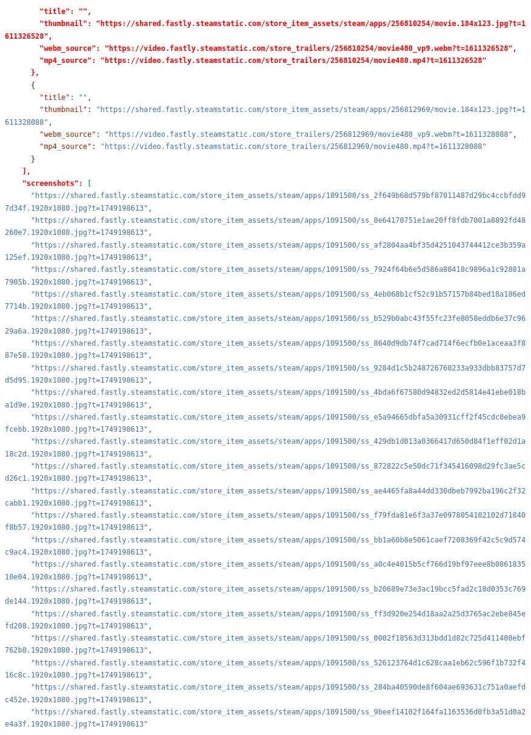 ```json
        "title": "",
        "thumbnail": "https://shared.fastly.steamstatic.com/store_item_assets/steam/apps/256810254/movie.184x123.jpg?t=1611326528",
        "webm_source": "https://video.fastly.steamstatic.com/store_trailers/256810254/movie480_vp9.webm?t=1611326528",
        "mp4_source": "https://video.fastly.steamstatic.com/store_trailers/256810254/movie480.mp4?t=1611326528"
      },
      {
        "title": "",
        "thumbnail": "https://shared.fastly.steamstatic.com/store_item_assets/steam/apps/256812969/movie.184x123.jpg?t=1611328088",
        "webm_source": "https://video.fastly.steamstatic.com/store_trailers/256812969/movie480_vp9.webm?t=1611328088",
        "mp4_source": "https://video.fastly.steamstatic.com/store_trailers/256812969/movie480.mp4?t=1611328088"
      }
    ],
    "screenshots": [
      "https://shared.fastly.steamstatic.com/store_item_assets/steam/apps/1091500/ss_2f649b68d579bf87011487d29bc4ccbfdd97d34f.1920x1080.jpg?t=1749198613",
      "https://shared.fastly.steamstatic.com/store_item_assets/steam/apps/1091500/ss_0e64170751e1ae20ff8fdb7001a8892fd48260e7.1920x1080.jpg?t=1749198613",
      "https://shared.fastly.steamstatic.com/store_item_assets/steam/apps/1091500/ss_af2804aa4bf35d4251043744412ce3b359a125ef.1920x1080.jpg?t=1749198613",
      "https://shared.fastly.steamstatic.com/store_item_assets/steam/apps/1091500/ss_7924f64b6e5d586a80418c9896a1c92881a7905b.1920x1080.jpg?t=1749198613",
      "https://shared.fastly.steamstatic.com/store_item_assets/steam/apps/1091500/ss_4eb068b1cf52c91b57157b84bed18a186ed7714b.1920x1080.jpg?t=1749198613",
      "https://shared.fastly.steamstatic.com/store_item_assets/steam/apps/1091500/ss_b529b0abc43f55fc23fe8058eddb6e37c9629a6a.1920x1080.jpg?t=1749198613",
      "https://shared.fastly.steamstatic.com/store_item_assets/steam/apps/1091500/ss_8640d9db74f7cad714f6ecfb0e1aceaa3f887e58.1920x1080.jpg?t=1749198613",
      "https://shared.fastly.steamstatic.com/store_item_assets/steam/apps/1091500/ss_9284d1c5b248726760233a933dbb83757d7d5d95.1920x1080.jpg?t=1749198613",
      "https://shared.fastly.steamstatic.com/store_item_assets/steam/apps/1091500/ss_4bda6f67580d94832ed2d5814e41ebe018ba1d9e.1920x1080.jpg?t=1749198613",
      "https://shared.fastly.steamstatic.com/store_item_assets/steam/apps/1091500/ss_e5a94665dbfa5a30931cff2f45cdc0ebea9fcebb.1920x1080.jpg?t=1749198613",
      "https://shared.fastly.steamstatic.com/store_item_assets/steam/apps/1091500/ss_429db1d013a0366417d650d84f1eff02d1a18c2d.1920x1080.jpg?t=1749198613",
      "https://shared.fastly.steamstatic.com/store_item_assets/steam/apps/1091500/ss_872822c5e50dc71f345416098d29fc3ae5cd26c1.1920x1080.jpg?t=1749198613",
      "https://shared.fastly.steamstatic.com/store_item_assets/steam/apps/1091500/ss_ae4465fa8a44dd330dbeb7992ba196c2f32cabb1.1920x1080.jpg?t=1749198613",
      "https://shared.fastly.steamstatic.com/store_item_assets/steam/apps/1091500/ss_f79fda81e6f3a37e0978054102102d71840f8b57.1920x1080.jpg?t=1749198613",
      "https://shared.fastly.steamstatic.com/store_item_assets/steam/apps/1091500/ss_bb1a60b8e5061caef7208369f42c5c9d574c9ac4.1920x1080.jpg?t=1749198613",
      "https://shared.fastly.steamstatic.com/store_item_assets/steam/apps/1091500/ss_a0c4e4015b5cf766d19bf97eee8b086183510e04.1920x1080.jpg?t=1749198613",
      "https://shared.fastly.steamstatic.com/store_item_assets/steam/apps/1091500/ss_b20689e73e3ac19bcc5fad2c18d0353c769de144.1920x1080.jpg?t=1749198613",
      "https://shared.fastly.steamstatic.com/store_item_assets/steam/apps/1091500/ss_ff3d920e254d18aa2a25d3765ac2ebe845efd208.1920x1080.jpg?t=1749198613",
      "https://shared.fastly.steamstatic.com/store_item_assets/steam/apps/1091500/ss_0002f18563d313bdd1d82c725d411408ebf762b0.1920x1080.jpg?t=1749198613",
      "https://shared.fastly.steamstatic.com/store_item_assets/steam/apps/1091500/ss_526123764d1c628caa1eb62c596f1b732f416c8c.1920x1080.jpg?t=1749198613",
      "https://shared.fastly.steamstatic.com/store_item_assets/steam/apps/1091500/ss_284ba40590de8f604ae693631c751a0aefdc452e.1920x1080.jpg?t=1749198613",
      "https://shared.fastly.steamstatic.com/store_item_assets/steam/apps/1091500/ss_9beef14102f164fa1163536d0fb3a51d0a2e4a3f.1920x1080.jpg?t=1749198613"
```